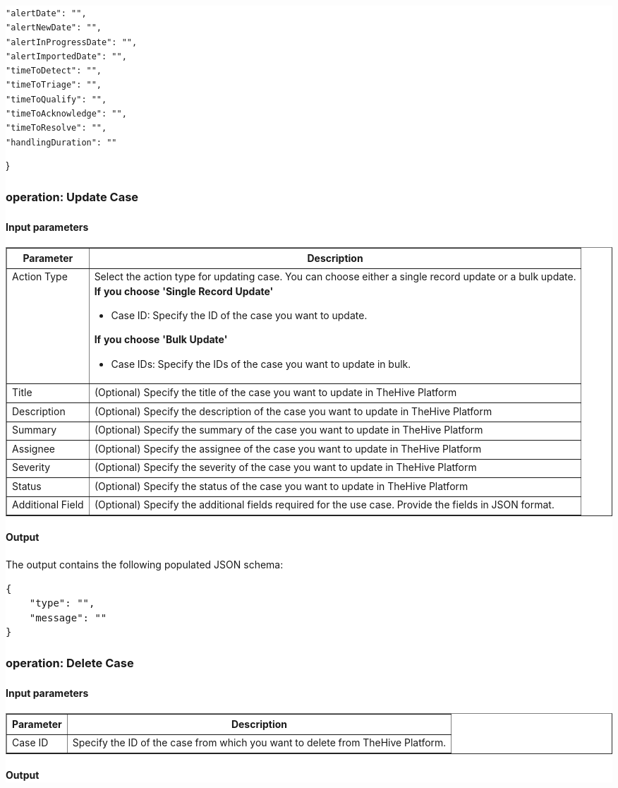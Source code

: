     "alertDate": "",
    "alertNewDate": "",
    "alertInProgressDate": "",
    "alertImportedDate": "",
    "timeToDetect": "",
    "timeToTriage": "",
    "timeToQualify": "",
    "timeToAcknowledge": "",
    "timeToResolve": "",
    "handlingDuration": ""
}</pre>

<h3>operation: Update Case</h3>

<h4>Input parameters</h4>

<table border=1><thead><tr><th>Parameter</th><th>Description</th></tr></thead><tbody><tr><td>Action Type</td><td>Select the action type for updating case. You can choose either a single record update or a bulk update.<br><strong>If you choose 'Single Record Update'</strong><ul><li>Case ID: Specify the ID of the case you want to update.</li></ul><strong>If you choose 'Bulk Update'</strong><ul><li>Case IDs: Specify the IDs of the case you want to update in bulk.</li></ul></td></tr>
<tr><td>Title</td><td>(Optional) Specify the title of the case you want to update in TheHive Platform</td></tr>
<tr><td>Description</td><td>(Optional) Specify the description of the case you want to update in TheHive Platform</td></tr>
<tr><td>Summary</td><td>(Optional) Specify the summary of the case you want to update in TheHive Platform</td></tr>
<tr><td>Assignee</td><td>(Optional) Specify the assignee of the case you want to update in TheHive Platform</td></tr>
<tr><td>Severity</td><td>(Optional) Specify the severity of the case you want to update in TheHive Platform</td></tr>
<tr><td>Status</td><td>(Optional) Specify the status of the case you want to update in TheHive Platform</td></tr>
<tr><td>Additional Field</td><td>(Optional) Specify the additional fields required for the use case. Provide the fields in JSON format.</td></tr>
</tbody></table>

<h4>Output</h4>

<p>The output contains the following populated JSON schema:</p>

<pre>{
    "type": "",
    "message": ""
}</pre>

<h3>operation: Delete Case</h3>

<h4>Input parameters</h4>

<table border=1><thead><tr><th>Parameter</th><th>Description</th></tr></thead><tbody><tr><td>Case ID</td><td>Specify the ID of the case from which you want to delete from TheHive Platform.</td></tr>
</tbody></table>

<h4>Output</h4>
